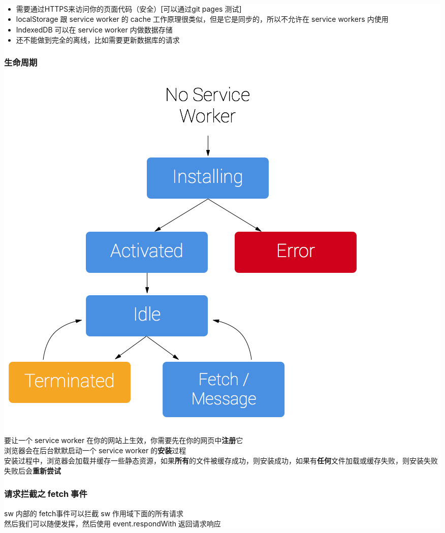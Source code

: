 - 需要通过HTTPS来访问你的页面代码（安全）[可以通过git pages 测试]
- localStorage 跟  service worker 的 cache 工作原理很类似，但是它是同步的，所以不允许在  service workers 内使用
-  IndexedDB 可以在  service worker 内做数据存储
- 还不能做到完全的离线，比如需要更新数据库的请求

### 生命周期

![lifycycle](../img/lifycycle.png)

要让一个 service worker 在你的网站上生效，你需要先在你的网页中**注册**它  
浏览器会在后台默默启动一个 service worker 的**安装**过程  
安装过程中，浏览器会加载并缓存一些静态资源，如果**所有**的文件被缓存成功，则安装成功，如果有**任何**文件加载或缓存失败，则安装失败  
失败后会**重新尝试**

### 请求拦截之 fetch 事件

sw 内部的 fetch事件可以拦截 sw 作用域下面的所有请求  
然后我们可以随便发挥，然后使用 event.respondWith 返回请求响应
